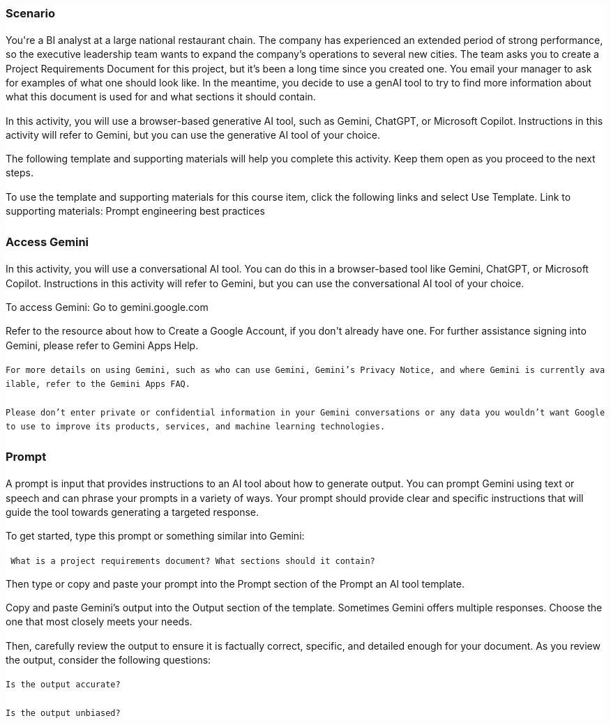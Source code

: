 ### Scenario

You're a BI analyst at a large national restaurant chain. The company has experienced an extended period of strong performance, so the executive leadership team wants to expand the company’s operations to several new cities. The team asks you to create a Project Requirements Document for this project, but it’s been a long time since you created one. You email your manager to ask for examples of what one should look like. In the meantime, you decide to use a genAI tool to try to find more information about what this document is used for and what sections it should contain.

In this activity, you will use a browser-based generative AI tool, such as Gemini, ChatGPT, or Microsoft Copilot. Instructions in this activity will refer to Gemini, but you can use the generative AI tool of your choice.

The following template and supporting materials will help you complete this activity. Keep them open as you proceed to the next steps. 

To use the template and supporting materials for this course item, click the following links and select Use Template. Link to supporting materials: Prompt engineering best practices

### Access Gemini

In this activity, you will use a conversational AI tool. You can do this in a browser-based tool like Gemini, ChatGPT, or Microsoft Copilot. Instructions in this activity will refer to Gemini, but you can use the conversational AI tool of your choice.

To access Gemini:  Go to gemini.google.com

Refer to the resource about how to Create a Google Account, if you don't already have one. For further assistance signing into Gemini, please refer to Gemini Apps Help.

    For more details on using Gemini, such as who can use Gemini, Gemini’s Privacy Notice, and where Gemini is currently available, refer to the Gemini Apps FAQ.

    Please don’t enter private or confidential information in your Gemini conversations or any data you wouldn’t want Google to use to improve its products, services, and machine learning technologies.

### Prompt

A prompt is input that provides instructions to an AI tool about how to generate output. You can prompt Gemini using text or speech and can phrase your prompts in a variety of ways. Your prompt should provide clear and specific instructions that will guide the tool towards generating a targeted response.  

To get started, type this prompt or something similar into Gemini: 

     What is a project requirements document? What sections should it contain?

Then type or copy and paste your prompt into the Prompt section of the Prompt an AI tool template. 

Copy and paste Gemini’s output into the Output section of the template. Sometimes Gemini offers multiple responses. Choose the one that most closely meets your needs. 

Then, carefully review the output to ensure it is factually correct, specific, and detailed enough for your document. As you review the output, consider the following questions:

    Is the output accurate? 

    Is the output unbiased? 
